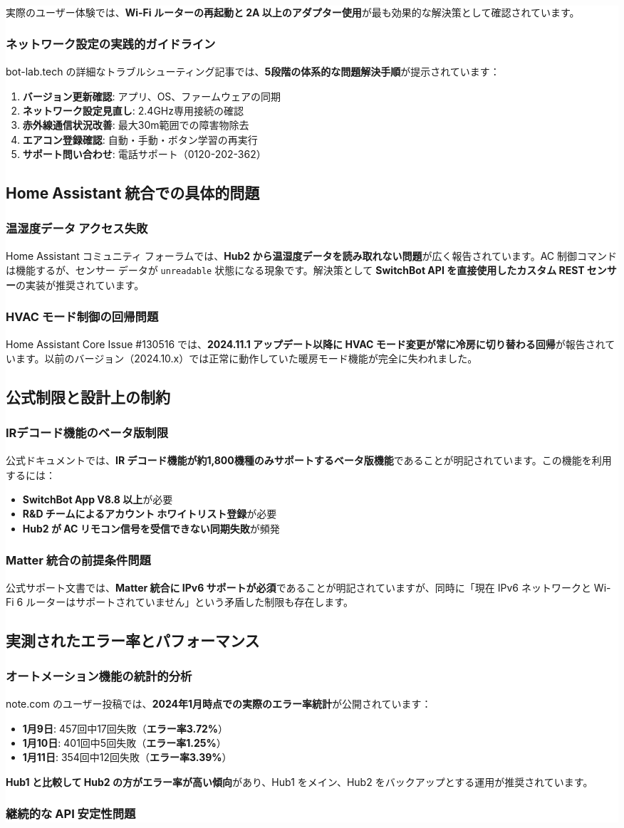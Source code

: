 実際のユーザー体験では、**Wi-Fi ルーターの再起動と 2A 以上のアダプター使用**が最も効果的な解決策として確認されています。

### ネットワーク設定の実践的ガイドライン

bot-lab.tech の詳細なトラブルシューティング記事では、**5段階の体系的な問題解決手順**が提示されています：

1. **バージョン更新確認**: アプリ、OS、ファームウェアの同期
2. **ネットワーク設定見直し**: 2.4GHz専用接続の確認
3. **赤外線通信状況改善**: 最大30m範囲での障害物除去
4. **エアコン登録確認**: 自動・手動・ボタン学習の再実行
5. **サポート問い合わせ**: 電話サポート（0120-202-362）

## Home Assistant 統合での具体的問題

### 温湿度データ アクセス失敗

Home Assistant コミュニティ フォーラムでは、**Hub2 から温湿度データを読み取れない問題**が広く報告されています。AC 制御コマンドは機能するが、センサー データが `unreadable` 状態になる現象です。解決策として **SwitchBot API を直接使用したカスタム REST センサー**の実装が推奨されています。

### HVAC モード制御の回帰問題

Home Assistant Core Issue #130516 では、**2024.11.1 アップデート以降に HVAC モード変更が常に冷房に切り替わる回帰**が報告されています。以前のバージョン（2024.10.x）では正常に動作していた暖房モード機能が完全に失われました。

## 公式制限と設計上の制約

### IRデコード機能のベータ版制限

公式ドキュメントでは、**IR デコード機能が約1,800機種のみサポートするベータ版機能**であることが明記されています。この機能を利用するには：

- **SwitchBot App V8.8 以上**が必要
- **R&D チームによるアカウント ホワイトリスト登録**が必要
- **Hub2 が AC リモコン信号を受信できない同期失敗**が頻発

### Matter 統合の前提条件問題

公式サポート文書では、**Matter 統合に IPv6 サポートが必須**であることが明記されていますが、同時に「現在 IPv6 ネットワークと Wi-Fi 6 ルーターはサポートされていません」という矛盾した制限も存在します。

## 実測されたエラー率とパフォーマンス

### オートメーション機能の統計的分析

note.com のユーザー投稿では、**2024年1月時点での実際のエラー率統計**が公開されています：

- **1月9日**: 457回中17回失敗（**エラー率3.72%**）
- **1月10日**: 401回中5回失敗（**エラー率1.25%**）
- **1月11日**: 354回中12回失敗（**エラー率3.39%**）

**Hub1 と比較して Hub2 の方がエラー率が高い傾向**があり、Hub1 をメイン、Hub2 をバックアップとする運用が推奨されています。

### 継続的な API 安定性問題
